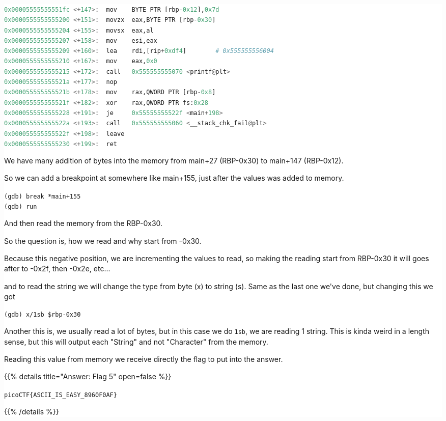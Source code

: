 ```python
0x00005555555551fc <+147>:	mov    BYTE PTR [rbp-0x12],0x7d
0x0000555555555200 <+151>:	movzx  eax,BYTE PTR [rbp-0x30]
0x0000555555555204 <+155>:	movsx  eax,al
0x0000555555555207 <+158>:	mov    esi,eax
0x0000555555555209 <+160>:	lea    rdi,[rip+0xdf4]        # 0x555555556004
0x0000555555555210 <+167>:	mov    eax,0x0
0x0000555555555215 <+172>:	call   0x555555555070 <printf@plt>
0x000055555555521a <+177>:	nop
0x000055555555521b <+178>:	mov    rax,QWORD PTR [rbp-0x8]
0x000055555555521f <+182>:	xor    rax,QWORD PTR fs:0x28
0x0000555555555228 <+191>:	je     0x55555555522f <main+198>
0x000055555555522a <+193>:	call   0x555555555060 <__stack_chk_fail@plt>
0x000055555555522f <+198>:	leave
0x0000555555555230 <+199>:	ret
```

We have many addition of bytes into the memory from main+27 (RBP-0x30) to main+147 (RBP-0x12).

So we can add a breakpoint at somewhere like main+155, just after the values was added to memory.

```shell
(gdb) break *main+155
(gdb) run
```

And then read the memory from the RBP-0x30.

So the question is, how we read and why start from -0x30.

Because this negative position, we are incrementing the values to read, so making the reading start from RBP-0x30 it will goes after to -0x2f, then -0x2e, etc...

and to read the string we will change the type from byte (x) to string (s). Same as the last one we've done, but changing this we got

```shell
(gdb) x/1sb $rbp-0x30
```

Another this is, we usually read a lot of bytes, but in this case we do `1sb`, we are reading 1 string. This is kinda weird in a length sense, but this will output each "String" and not "Character" from the memory.

Reading this value from memory we receive directly the flag to put into the answer.

{{% details title="Answer: Flag 5" open=false %}}
```
picoCTF{ASCII_IS_EASY_8960F0AF}
```
{{% /details %}}
